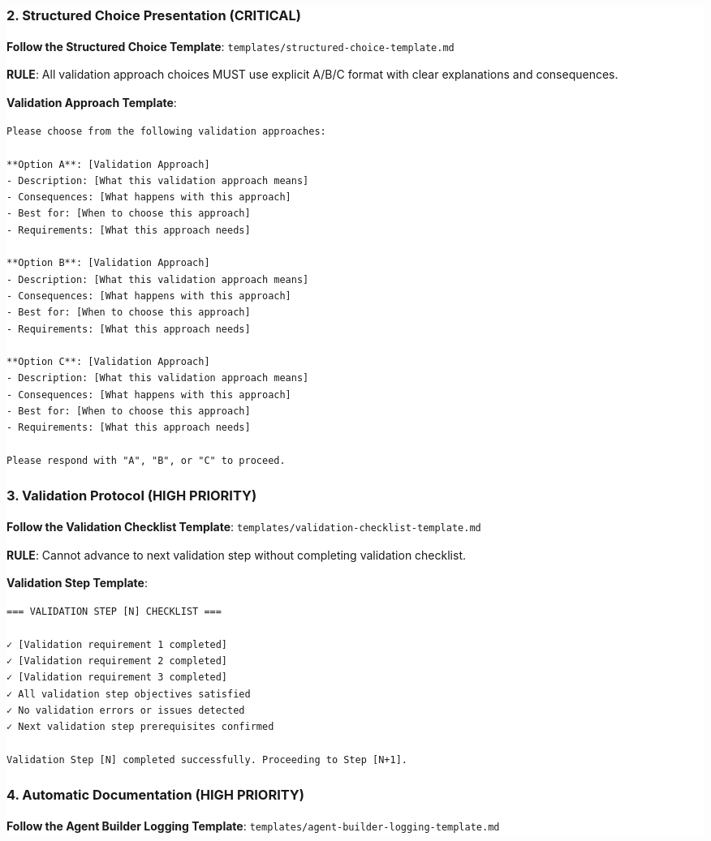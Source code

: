 ### 2. Structured Choice Presentation (CRITICAL)
**Follow the Structured Choice Template**: `templates/structured-choice-template.md`

**RULE**: All validation approach choices MUST use explicit A/B/C format with clear explanations and consequences.

**Validation Approach Template**:
```
Please choose from the following validation approaches:

**Option A**: [Validation Approach]
- Description: [What this validation approach means]  
- Consequences: [What happens with this approach]
- Best for: [When to choose this approach]
- Requirements: [What this approach needs]

**Option B**: [Validation Approach]
- Description: [What this validation approach means]
- Consequences: [What happens with this approach]
- Best for: [When to choose this approach]
- Requirements: [What this approach needs]

**Option C**: [Validation Approach]
- Description: [What this validation approach means]
- Consequences: [What happens with this approach]
- Best for: [When to choose this approach]
- Requirements: [What this approach needs]

Please respond with "A", "B", or "C" to proceed.
```

### 3. Validation Protocol (HIGH PRIORITY)
**Follow the Validation Checklist Template**: `templates/validation-checklist-template.md`

**RULE**: Cannot advance to next validation step without completing validation checklist.

**Validation Step Template**:
```
=== VALIDATION STEP [N] CHECKLIST ===

✓ [Validation requirement 1 completed]
✓ [Validation requirement 2 completed] 
✓ [Validation requirement 3 completed]
✓ All validation step objectives satisfied
✓ No validation errors or issues detected
✓ Next validation step prerequisites confirmed

Validation Step [N] completed successfully. Proceeding to Step [N+1].
```

### 4. Automatic Documentation (HIGH PRIORITY)
**Follow the Agent Builder Logging Template**: `templates/agent-builder-logging-template.md`
